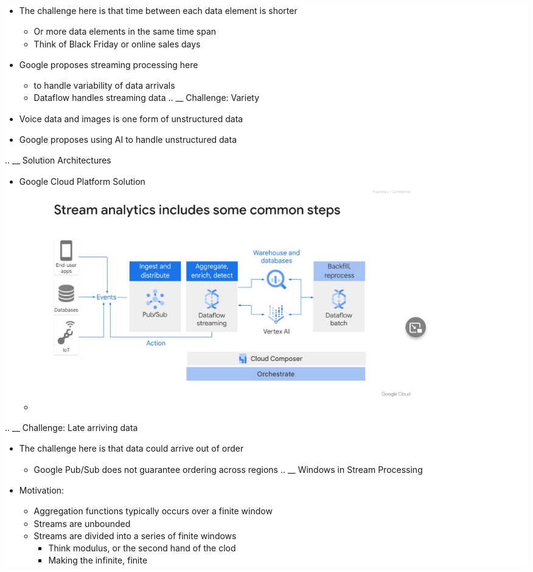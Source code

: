 - The challenge here is that time between each data element is shorter
    - Or more data elements in the same time span
    - Think of Black Friday or online sales days

- Google proposes streaming processing here
    - to handle variability of data arrivals
    - Dataflow handles streaming data
..
__ Challenge: Variety

- Voice data and images is one form of unstructured data

- Google proposes using AI to handle unstructured data

..
__ Solution Architectures

- Google Cloud Platform Solution
    - <img src="img/stream-processing-gcp-solution.png" alt="" width="80%"/>
..
__ Challenge: Late arriving data

- The challenge here is that data could arrive out of order
    - Google Pub/Sub does not guarantee ordering across regions
..
__ Windows in Stream Processing

- Motivation:
    - Aggregation functions typically occurs over a finite window
    - Streams are unbounded
    - Streams are divided into a series of finite windows
        - Think modulus, or the second hand of the clod
        - Making the infinite, finite
